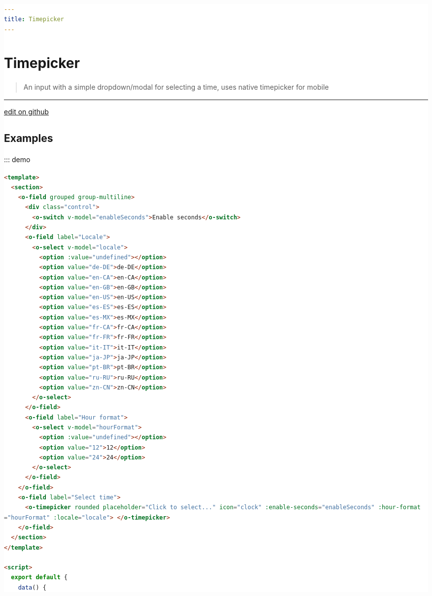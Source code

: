 ```yaml
---
title: Timepicker
---
```


# Timepicker

> An input with a simple dropdown/modal for selecting a time, uses native timepicker for mobile

> <CarbonAds />

---

<a href="https://github.com/oruga-ui/oruga/edit/develop/packages/docs/../oruga/src/components/timepicker/examples/Timepicker.md" class="docgen-edit-link">edit on github</a>

## Examples

::: demo

```html
<template>
  <section>
    <o-field grouped group-multiline>
      <div class="control">
        <o-switch v-model="enableSeconds">Enable seconds</o-switch>
      </div>
      <o-field label="Locale">
        <o-select v-model="locale">
          <option :value="undefined"></option>
          <option value="de-DE">de-DE</option>
          <option value="en-CA">en-CA</option>
          <option value="en-GB">en-GB</option>
          <option value="en-US">en-US</option>
          <option value="es-ES">es-ES</option>
          <option value="es-MX">es-MX</option>
          <option value="fr-CA">fr-CA</option>
          <option value="fr-FR">fr-FR</option>
          <option value="it-IT">it-IT</option>
          <option value="ja-JP">ja-JP</option>
          <option value="pt-BR">pt-BR</option>
          <option value="ru-RU">ru-RU</option>
          <option value="zn-CN">zn-CN</option>
        </o-select>
      </o-field>
      <o-field label="Hour format">
        <o-select v-model="hourFormat">
          <option :value="undefined"></option>
          <option value="12">12</option>
          <option value="24">24</option>
        </o-select>
      </o-field>
    </o-field>
    <o-field label="Select time">
      <o-timepicker rounded placeholder="Click to select..." icon="clock" :enable-seconds="enableSeconds" :hour-format="hourFormat" :locale="locale"> </o-timepicker>
    </o-field>
  </section>
</template>

<script>
  export default {
    data() {
```